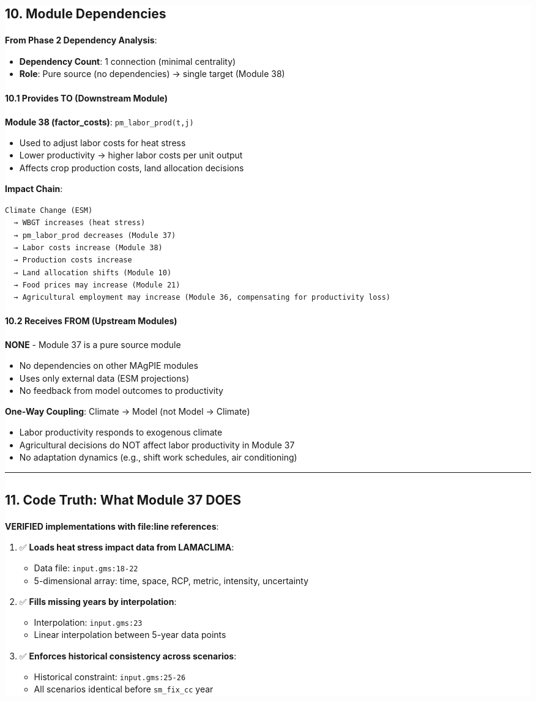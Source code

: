 
## 10. Module Dependencies

**From Phase 2 Dependency Analysis**:
- **Dependency Count**: 1 connection (minimal centrality)
- **Role**: Pure source (no dependencies) → single target (Module 38)

#### 10.1 Provides TO (Downstream Module)

**Module 38 (factor_costs)**: `pm_labor_prod(t,j)`
- Used to adjust labor costs for heat stress
- Lower productivity → higher labor costs per unit output
- Affects crop production costs, land allocation decisions

**Impact Chain**:
```
Climate Change (ESM)
  → WBGT increases (heat stress)
  → pm_labor_prod decreases (Module 37)
  → Labor costs increase (Module 38)
  → Production costs increase
  → Land allocation shifts (Module 10)
  → Food prices may increase (Module 21)
  → Agricultural employment may increase (Module 36, compensating for productivity loss)
```

#### 10.2 Receives FROM (Upstream Modules)

**NONE** - Module 37 is a pure source module
- No dependencies on other MAgPIE modules
- Uses only external data (ESM projections)
- No feedback from model outcomes to productivity

**One-Way Coupling**: Climate → Model (not Model → Climate)
- Labor productivity responds to exogenous climate
- Agricultural decisions do NOT affect labor productivity in Module 37
- No adaptation dynamics (e.g., shift work schedules, air conditioning)

---

## 11. Code Truth: What Module 37 DOES

**VERIFIED implementations with file:line references**:

1. ✅ **Loads heat stress impact data from LAMACLIMA**:
   - Data file: `input.gms:18-22`
   - 5-dimensional array: time, space, RCP, metric, intensity, uncertainty

2. ✅ **Fills missing years by interpolation**:
   - Interpolation: `input.gms:23`
   - Linear interpolation between 5-year data points

3. ✅ **Enforces historical consistency across scenarios**:
   - Historical constraint: `input.gms:25-26`
   - All scenarios identical before `sm_fix_cc` year
